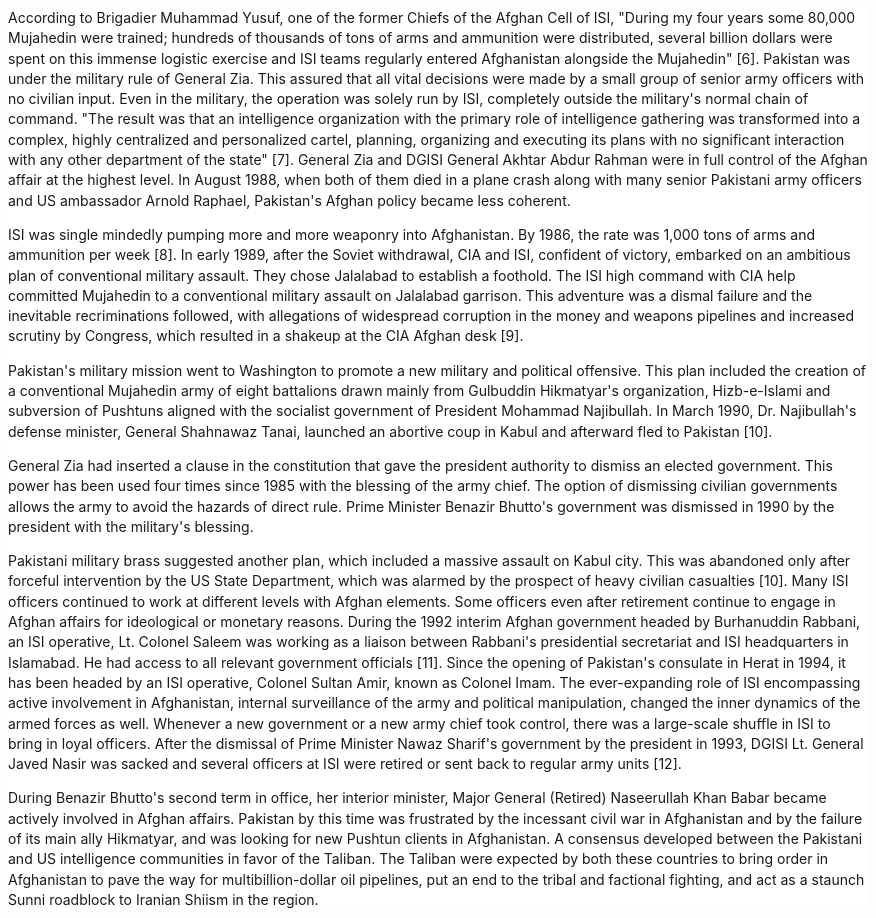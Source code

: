 According to Brigadier Muhammad Yusuf, one of the former Chiefs of the Afghan Cell of ISI, "During my four years some 80,000 Mujahedin were trained; hundreds of thousands of tons of arms and ammunition were distributed, several billion dollars were spent on this immense logistic exercise and ISI teams regularly entered Afghanistan alongside the Mujahedin" [6]. Pakistan was under the military rule of General Zia. This assured that all vital decisions were made by a small group of senior army officers with no civilian input. Even in the military, the operation was solely run by ISI, completely outside the military's normal chain of command. "The result was that an intelligence organization with the primary role of intelligence gathering was transformed into a complex, highly centralized and personalized cartel, planning, organizing and executing its plans with no significant interaction with any other department of the state" [7]. General Zia and DGISI General Akhtar Abdur Rahman were in full control of the Afghan affair at the highest level. In August 1988, when both of them died in a plane crash along with many senior Pakistani army officers and US ambassador Arnold Raphael, Pakistan's Afghan policy became less coherent.

ISI was single mindedly pumping more and more weaponry into Afghanistan. By 1986, the rate was 1,000 tons of arms and ammunition per week [8]. In early 1989, after the Soviet withdrawal, CIA and ISI, confident of victory, embarked on an ambitious plan of conventional military assault. They chose Jalalabad to establish a foothold. The ISI high command with CIA help committed Mujahedin to a conventional military assault on Jalalabad garrison. This adventure was a dismal failure and the inevitable recriminations followed, with allegations of widespread corruption in the money and weapons pipelines and increased scrutiny by Congress, which resulted in a shakeup at the CIA Afghan desk [9].

Pakistan's military mission went to Washington to promote a new military and political offensive. This plan included the creation of a conventional Mujahedin army of eight battalions drawn mainly from Gulbuddin Hikmatyar's organization, Hizb-e-Islami and subversion of Pushtuns aligned with the socialist government of President Mohammad Najibullah. In March 1990, Dr. Najibullah's defense minister, General Shahnawaz Tanai, launched an abortive coup in Kabul and afterward fled to Pakistan [10].

General Zia had inserted a clause in the constitution that gave the president authority to dismiss an elected government. This power has been used four times since 1985 with the blessing of the army chief. The option of dismissing civilian governments allows the army to avoid the hazards of direct rule. Prime Minister Benazir Bhutto's government was dismissed in 1990 by the president with the military's blessing.

Pakistani military brass suggested another plan, which included a massive assault on Kabul city. This was abandoned only after forceful intervention by the US State Department, which was alarmed by the prospect of heavy civilian casualties [10]. Many ISI officers continued to work at different levels with Afghan elements. Some officers even after retirement continue to engage in Afghan affairs for ideological or monetary reasons. During the 1992 interim Afghan government headed by Burhanuddin Rabbani, an ISI operative, Lt. Colonel Saleem was working as a liaison between Rabbani's presidential secretariat and ISI headquarters in Islamabad. He had access to all relevant government officials [11]. Since the opening of Pakistan's consulate in Herat in 1994, it has been headed by an ISI operative, Colonel Sultan Amir, known as Colonel Imam. The ever-expanding role of ISI encompassing active involvement in Afghanistan, internal surveillance of the army and political manipulation, changed the inner dynamics of the armed forces as well. Whenever a new government or a new army chief took control, there was a large-scale shuffle in ISI to bring in loyal officers. After the dismissal of Prime Minister Nawaz Sharif's government by the president in 1993, DGISI Lt. General Javed Nasir was sacked and several officers at ISI were retired or sent back to regular army units [12].

During Benazir Bhutto's second term in office, her interior minister, Major General (Retired) Naseerullah Khan Babar became actively involved in Afghan affairs. Pakistan by this time was frustrated by the incessant civil war in Afghanistan and by the failure of its main ally Hikmatyar, and was looking for new Pushtun clients in Afghanistan. A consensus developed between the Pakistani and US intelligence communities in favor of the Taliban. The Taliban were expected by both these countries to bring order in Afghanistan to pave the way for multibillion-dollar oil pipelines, put an end to the tribal and factional fighting, and act as a staunch Sunni roadblock to Iranian Shiism in the region.
